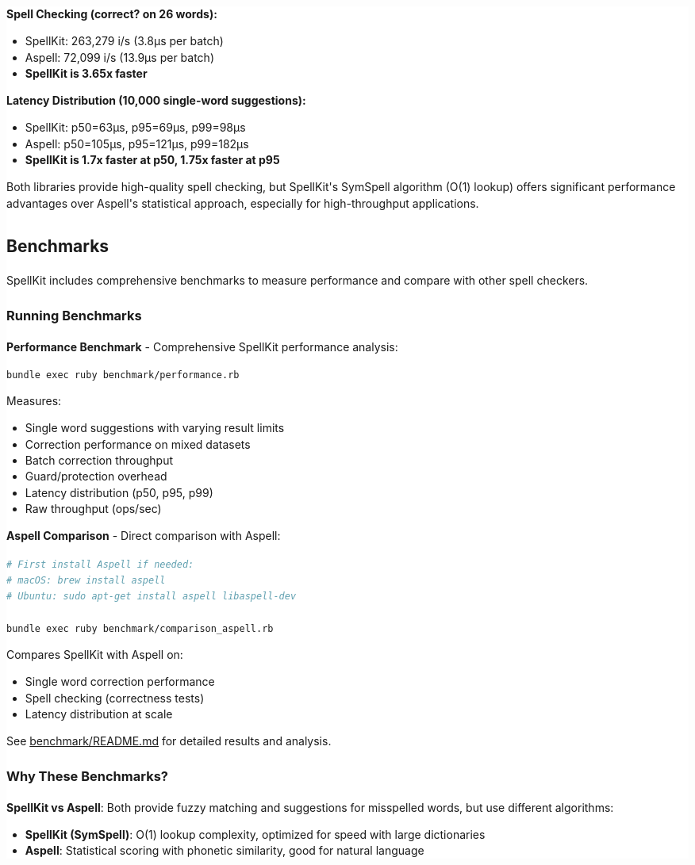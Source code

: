 **Spell Checking (correct? on 26 words):**
- SpellKit: 263,279 i/s (3.8μs per batch)
- Aspell: 72,099 i/s (13.9μs per batch)
- **SpellKit is 3.65x faster**

**Latency Distribution (10,000 single-word suggestions):**
- SpellKit: p50=63μs, p95=69μs, p99=98μs
- Aspell: p50=105μs, p95=121μs, p99=182μs
- **SpellKit is 1.7x faster at p50, 1.75x faster at p95**

Both libraries provide high-quality spell checking, but SpellKit's SymSpell algorithm (O(1) lookup) offers significant performance advantages over Aspell's statistical approach, especially for high-throughput applications.

## Benchmarks

SpellKit includes comprehensive benchmarks to measure performance and compare with other spell checkers.

### Running Benchmarks

**Performance Benchmark** - Comprehensive SpellKit performance analysis:
```bash
bundle exec ruby benchmark/performance.rb
```

Measures:
- Single word suggestions with varying result limits
- Correction performance on mixed datasets
- Batch correction throughput
- Guard/protection overhead
- Latency distribution (p50, p95, p99)
- Raw throughput (ops/sec)

**Aspell Comparison** - Direct comparison with Aspell:
```bash
# First install Aspell if needed:
# macOS: brew install aspell
# Ubuntu: sudo apt-get install aspell libaspell-dev

bundle exec ruby benchmark/comparison_aspell.rb
```

Compares SpellKit with Aspell on:
- Single word correction performance
- Spell checking (correctness tests)
- Latency distribution at scale

See [benchmark/README.md](benchmark/README.md) for detailed results and analysis.

### Why These Benchmarks?

**SpellKit vs Aspell**: Both provide fuzzy matching and suggestions for misspelled words, but use different algorithms:
- **SpellKit (SymSpell)**: O(1) lookup complexity, optimized for speed with large dictionaries
- **Aspell**: Statistical scoring with phonetic similarity, good for natural language
